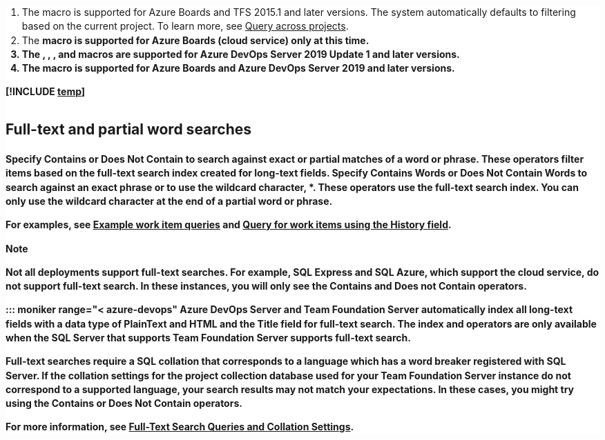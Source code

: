 1. The <strong><xref href="Project" data-throw-if-not-resolved="False" data-raw-source="@Project"></xref></strong> macro is supported for Azure Boards and TFS 2015.1 and later versions. The system automatically defaults to filtering based on the current project. To learn more, see <a href="about-managed-queries.md#across-projects" data-raw-source="[Query across projects](about-managed-queries.md#across-projects)">Query across projects</a>. 
1. The <strong><xref href="RecentProjectActivity" data-throw-if-not-resolved="False" data-raw-source="@RecentProjectActivity**"></xref> macro is supported for Azure Boards (cloud service) only at this time.
1. The <strong><xref href="StartOfDay" data-throw-if-not-resolved="False" data-raw-source="@StartOfDay"></xref></strong>, <strong><xref href="StartOfWeek" data-throw-if-not-resolved="False" data-raw-source="@StartOfWeek"></xref></strong>, <strong><xref href="StartOfMonth" data-throw-if-not-resolved="False" data-raw-source="@StartOfMonth"></xref></strong>, and <strong><xref href="StartOfYear" data-throw-if-not-resolved="False" data-raw-source="@StartOfYear"></xref></strong> macros are supported for Azure DevOps Server 2019 Update 1 and later versions.
1. The <strong><xref href="TeamAreas" data-throw-if-not-resolved="False" data-raw-source="@TeamAreas"></xref></strong> macro is supported for Azure Boards and Azure DevOps Server 2019 and later versions.

[!INCLUDE [temp](../includes/note-macro-web-portal.md)]

<a id="full-text" /> 

## Full-text and partial word searches

Specify **Contains** or **Does Not Contain** to search against exact or partial matches of a word or phrase. These operators filter items based on the full-text search index created for long-text fields. Specify **Contains Words** or **Does Not Contain Words** to search against an exact phrase or to use the wildcard character, **&#42;**. These operators use the full-text search index. You can only use the wildcard character at the end of a partial word or phrase.

For examples, see [Example work item queries](query-index-quick-ref.md) and [Query for work items using the History field](history-and-auditing.md).


> [!NOTE]    
> Not all deployments support full-text searches. For example, SQL Express and SQL Azure, which support the cloud service, do not support full-text search. In these instances, you will only see the **Contains** and **Does not Contain** operators.


::: moniker range="< azure-devops"
Azure DevOps Server and Team Foundation Server automatically index all long-text fields with a data type of **PlainText** and **HTML** and the **Title** field for full-text search. The index and operators are only available when the SQL Server that supports Team Foundation Server supports full-text search.

Full-text searches require a SQL collation that corresponds to a language which has a word breaker registered with SQL Server. If the collation settings for the project collection database used for your Team Foundation Server instance do not correspond to a supported language, your search results may not match your expectations. In these cases, you might try using the **Contains** or **Does Not Contain** operators.

For more information, see [Full-Text Search Queries and Collation Settings](/azure/devops/server/install/sql-server/collation-requirements).
